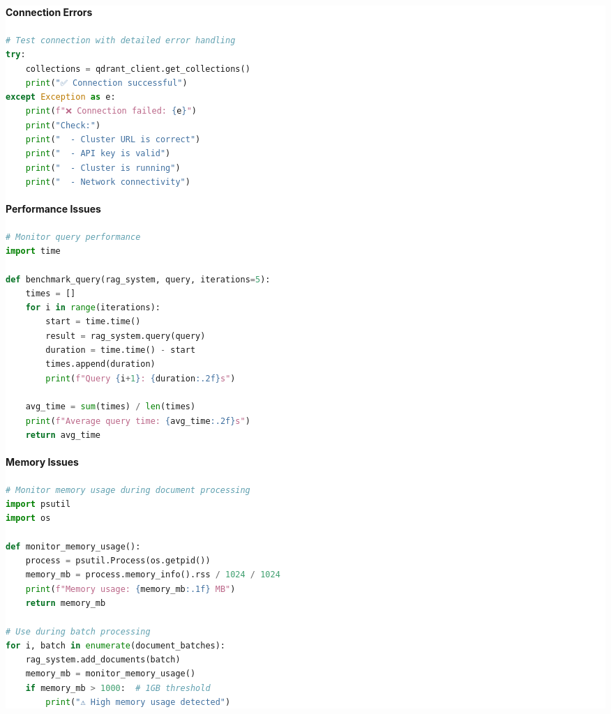 #### Connection Errors
```python
# Test connection with detailed error handling
try:
    collections = qdrant_client.get_collections()
    print("✅ Connection successful")
except Exception as e:
    print(f"❌ Connection failed: {e}")
    print("Check:")
    print("  - Cluster URL is correct")
    print("  - API key is valid")
    print("  - Cluster is running")
    print("  - Network connectivity")
```

#### Performance Issues
```python
# Monitor query performance
import time

def benchmark_query(rag_system, query, iterations=5):
    times = []
    for i in range(iterations):
        start = time.time()
        result = rag_system.query(query)
        duration = time.time() - start
        times.append(duration)
        print(f"Query {i+1}: {duration:.2f}s")
    
    avg_time = sum(times) / len(times)
    print(f"Average query time: {avg_time:.2f}s")
    return avg_time
```

#### Memory Issues
```python
# Monitor memory usage during document processing
import psutil
import os

def monitor_memory_usage():
    process = psutil.Process(os.getpid())
    memory_mb = process.memory_info().rss / 1024 / 1024
    print(f"Memory usage: {memory_mb:.1f} MB")
    return memory_mb

# Use during batch processing
for i, batch in enumerate(document_batches):
    rag_system.add_documents(batch)
    memory_mb = monitor_memory_usage()
    if memory_mb > 1000:  # 1GB threshold
        print("⚠️ High memory usage detected")
```
